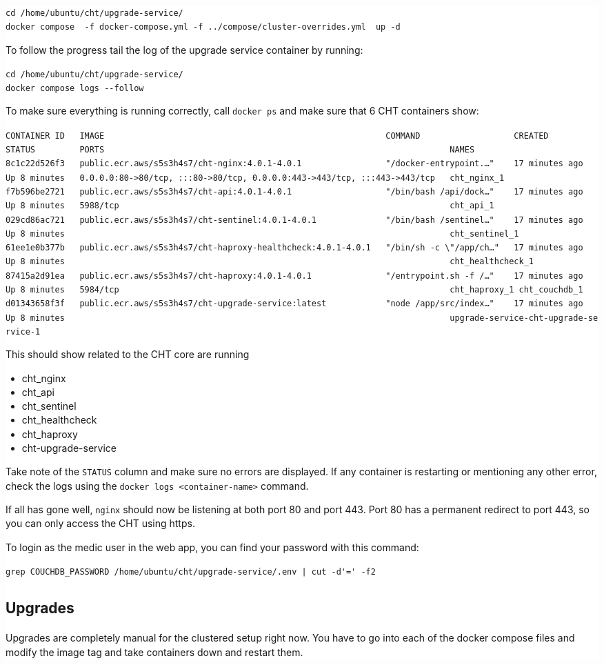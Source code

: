 ```shell
cd /home/ubuntu/cht/upgrade-service/
docker compose  -f docker-compose.yml -f ../compose/cluster-overrides.yml  up -d
```

To follow the progress tail the log of the upgrade service container by running:

```shell
cd /home/ubuntu/cht/upgrade-service/
docker compose logs --follow
```

To make sure everything is running correctly, call `docker ps` and make sure that 6 CHT containers show:

```shell
CONTAINER ID   IMAGE                                                         COMMAND                   CREATED          STATUS         PORTS                                                                      NAMES
8c1c22d526f3   public.ecr.aws/s5s3h4s7/cht-nginx:4.0.1-4.0.1                 "/docker-entrypoint.…"    17 minutes ago   Up 8 minutes   0.0.0.0:80->80/tcp, :::80->80/tcp, 0.0.0.0:443->443/tcp, :::443->443/tcp   cht_nginx_1
f7b596be2721   public.ecr.aws/s5s3h4s7/cht-api:4.0.1-4.0.1                   "/bin/bash /api/dock…"    17 minutes ago   Up 8 minutes   5988/tcp                                                                   cht_api_1
029cd86ac721   public.ecr.aws/s5s3h4s7/cht-sentinel:4.0.1-4.0.1              "/bin/bash /sentinel…"    17 minutes ago   Up 8 minutes                                                                              cht_sentinel_1
61ee1e0b377b   public.ecr.aws/s5s3h4s7/cht-haproxy-healthcheck:4.0.1-4.0.1   "/bin/sh -c \"/app/ch…"   17 minutes ago   Up 8 minutes                                                                              cht_healthcheck_1
87415a2d91ea   public.ecr.aws/s5s3h4s7/cht-haproxy:4.0.1-4.0.1               "/entrypoint.sh -f /…"    17 minutes ago   Up 8 minutes   5984/tcp                                                                   cht_haproxy_1 cht_couchdb_1
d01343658f3f   public.ecr.aws/s5s3h4s7/cht-upgrade-service:latest            "node /app/src/index…"    17 minutes ago   Up 8 minutes                                                                              upgrade-service-cht-upgrade-service-1
```

This should show related to the CHT core are running

* cht_nginx
* cht_api
* cht_sentinel
* cht_healthcheck
* cht_haproxy
* cht-upgrade-service

Take note of the `STATUS` column and make sure no errors are displayed. If any container is restarting or mentioning any other error, check the logs using the `docker logs <container-name>` command.

If all has gone well, `nginx` should now be listening at both port 80 and port 443. Port 80 has a permanent redirect to port 443, so you can only access the CHT using https.

To login as the medic user in the web app, you can find your password with this command:

```shell
grep COUCHDB_PASSWORD /home/ubuntu/cht/upgrade-service/.env | cut -d'=' -f2
```

## Upgrades

Upgrades are completely manual for the clustered setup right now. You have to go into each of the docker compose files and modify the image tag and take containers down and restart them.
